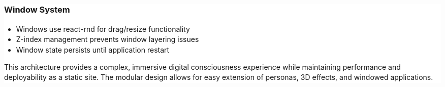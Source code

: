### Window System
- Windows use react-rnd for drag/resize functionality  
- Z-index management prevents window layering issues
- Window state persists until application restart

This architecture provides a complex, immersive digital consciousness experience while maintaining performance and deployability as a static site. The modular design allows for easy extension of personas, 3D effects, and windowed applications.